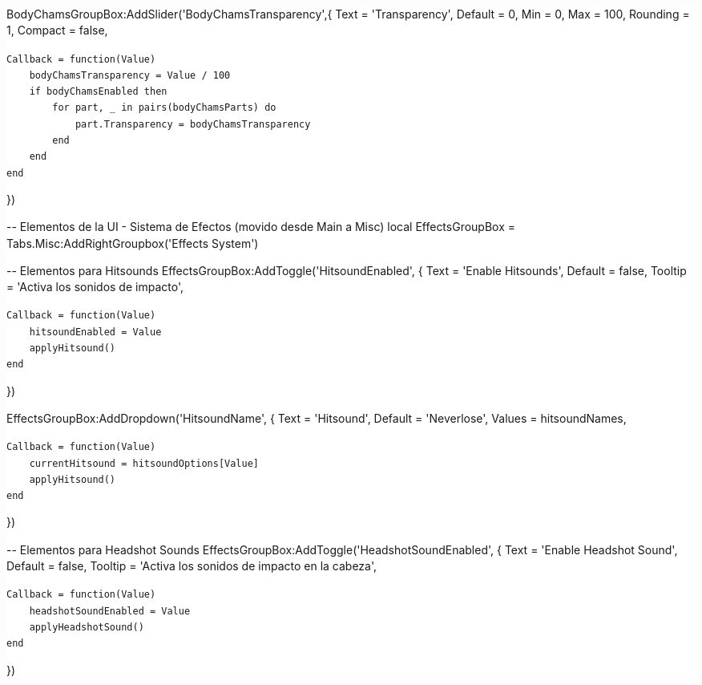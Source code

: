 BodyChamsGroupBox:AddSlider('BodyChamsTransparency',{
    Text = 'Transparency',
    Default = 0,
    Min = 0,
    Max = 100,
    Rounding = 1,
    Compact = false,
    
    Callback = function(Value)
        bodyChamsTransparency = Value / 100
        if bodyChamsEnabled then
            for part, _ in pairs(bodyChamsParts) do
                part.Transparency = bodyChamsTransparency
            end
        end
    end
})

-- Elementos de la UI - Sistema de Efectos (movido desde Main a Misc)
local EffectsGroupBox = Tabs.Misc:AddRightGroupbox('Effects System')

-- Elementos para Hitsounds
EffectsGroupBox:AddToggle('HitsoundEnabled', {
    Text = 'Enable Hitsounds',
    Default = false,
    Tooltip = 'Activa los sonidos de impacto',
    
    Callback = function(Value)
        hitsoundEnabled = Value
        applyHitsound()
    end
})

EffectsGroupBox:AddDropdown('HitsoundName', {
    Text = 'Hitsound',
    Default = 'Neverlose',
    Values = hitsoundNames,
    
    Callback = function(Value)
        currentHitsound = hitsoundOptions[Value]
        applyHitsound()
    end
})

-- Elementos para Headshot Sounds
EffectsGroupBox:AddToggle('HeadshotSoundEnabled', {
    Text = 'Enable Headshot Sound',
    Default = false,
    Tooltip = 'Activa los sonidos de impacto en la cabeza',
    
    Callback = function(Value)
        headshotSoundEnabled = Value
        applyHeadshotSound()
    end
})
